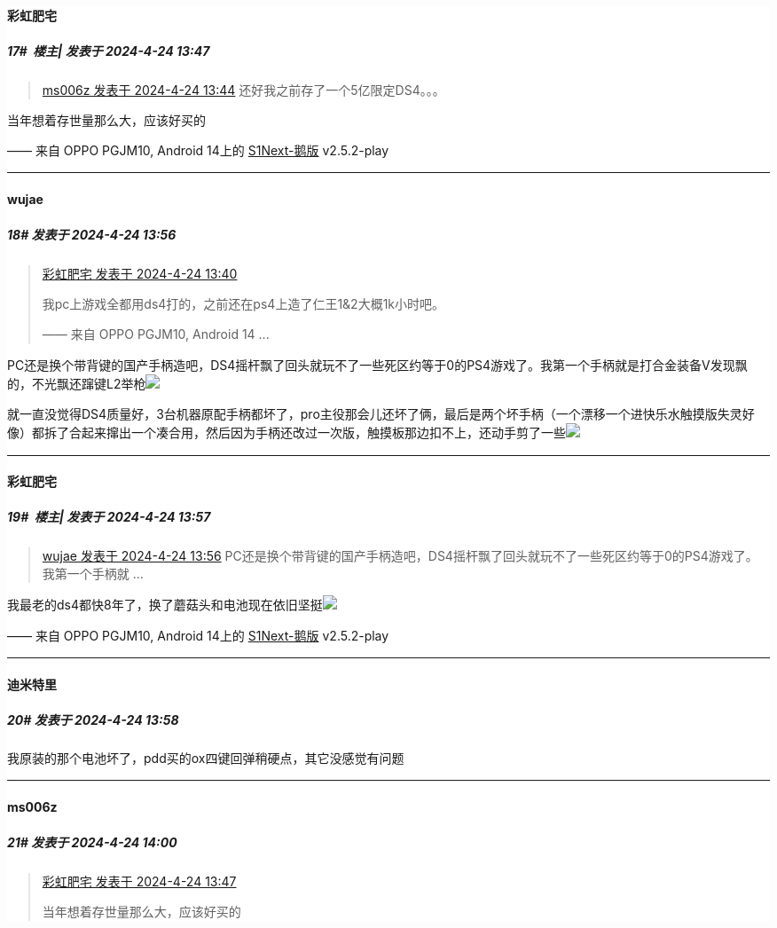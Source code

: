 ####  彩虹肥宅  
##### 17#         楼主| 发表于 2024-4-24 13:47

<blockquote><a href="httphttps://bbs.saraba1st.com/2b/forum.php?mod=redirect&amp;goto=findpost&amp;pid=64701826&amp;ptid=2181169" target="_blank">ms006z 发表于 2024-4-24 13:44</a>
还好我之前存了一个5亿限定DS4。。。</blockquote>
当年想着存世量那么大，应该好买的

—— 来自 OPPO PGJM10, Android 14上的 [S1Next-鹅版](https://github.com/ykrank/S1-Next/releases) v2.5.2-play

*****

####  wujae  
##### 18#       发表于 2024-4-24 13:56

<blockquote><a href="httphttps://bbs.saraba1st.com/2b/forum.php?mod=redirect&amp;goto=findpost&amp;pid=64701791&amp;ptid=2181169" target="_blank">彩虹肥宅 发表于 2024-4-24 13:40</a>

我pc上游戏全都用ds4打的，之前还在ps4上造了仁王1&amp;2大概1k小时吧。

—— 来自 OPPO PGJM10, Android 14 ...</blockquote>
PC还是换个带背键的国产手柄造吧，DS4摇杆飘了回头就玩不了一些死区约等于0的PS4游戏了。我第一个手柄就是打合金装备V发现飘的，不光飘还蹿键L2举枪<img src="https://static.saraba1st.com/image/smiley/face2017/107.png" referrerpolicy="no-referrer">

就一直没觉得DS4质量好，3台机器原配手柄都坏了，pro主役那会儿还坏了俩，最后是两个坏手柄（一个漂移一个进快乐水触摸版失灵好像）都拆了合起来撺出一个凑合用，然后因为手柄还改过一次版，触摸板那边扣不上，还动手剪了一些<img src="https://static.saraba1st.com/image/smiley/face2017/067.png" referrerpolicy="no-referrer">

*****

####  彩虹肥宅  
##### 19#         楼主| 发表于 2024-4-24 13:57

<blockquote><a href="httphttps://bbs.saraba1st.com/2b/forum.php?mod=redirect&amp;goto=findpost&amp;pid=64701941&amp;ptid=2181169" target="_blank">wujae 发表于 2024-4-24 13:56</a>
PC还是换个带背键的国产手柄造吧，DS4摇杆飘了回头就玩不了一些死区约等于0的PS4游戏了。我第一个手柄就 ...</blockquote>
我最老的ds4都快8年了，换了蘑菇头和电池现在依旧坚挺<img src="https://static.saraba1st.com/image/smiley/face2017/067.png" referrerpolicy="no-referrer">

—— 来自 OPPO PGJM10, Android 14上的 [S1Next-鹅版](https://github.com/ykrank/S1-Next/releases) v2.5.2-play

*****

####  迪米特里  
##### 20#       发表于 2024-4-24 13:58

我原装的那个电池坏了，pdd买的ox四键回弹稍硬点，其它没感觉有问题

*****

####  ms006z  
##### 21#       发表于 2024-4-24 14:00

<blockquote><a href="httphttps://bbs.saraba1st.com/2b/forum.php?mod=redirect&amp;goto=findpost&amp;pid=64701854&amp;ptid=2181169" target="_blank">彩虹肥宅 发表于 2024-4-24 13:47</a>

当年想着存世量那么大，应该好买的
